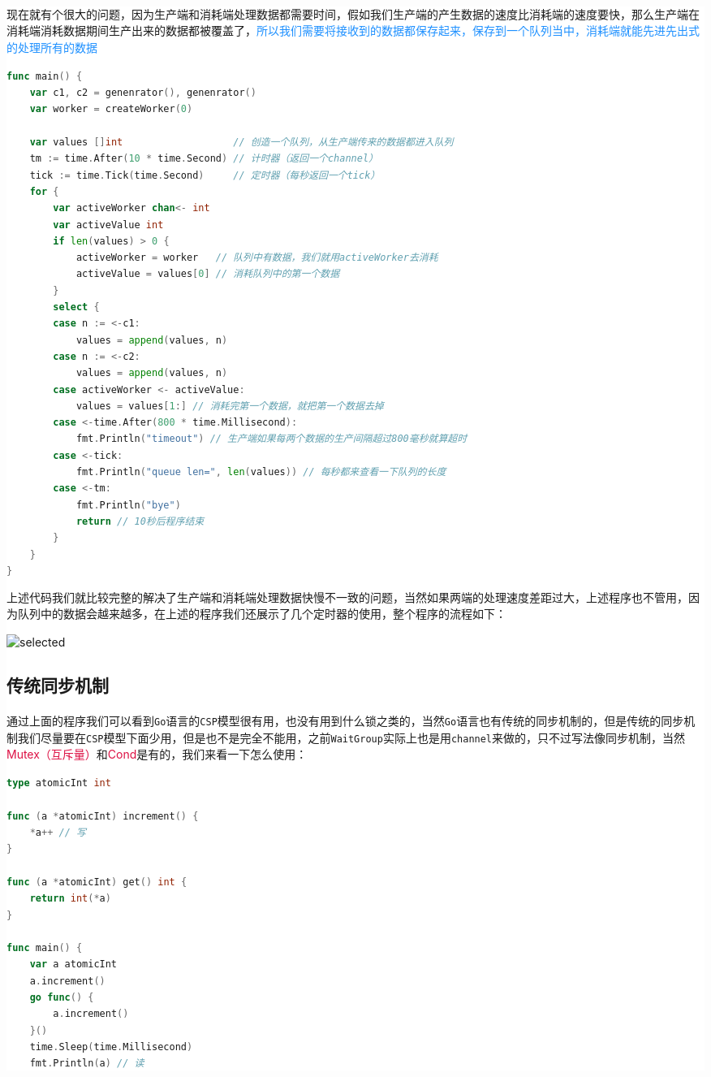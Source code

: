 
现在就有个很大的问题，因为生产端和消耗端处理数据都需要时间，假如我们生产端的产生数据的速度比消耗端的速度要快，那么生产端在消耗端消耗数据期间生产出来的数据都被覆盖了，<font color=#1E90FF>所以我们需要将接收到的数据都保存起来，保存到一个队列当中，消耗端就能先进先出式的处理所有的数据</font>
```go
func main() {
	var c1, c2 = genenrator(), genenrator()
	var worker = createWorker(0)

	var values []int                   // 创造一个队列，从生产端传来的数据都进入队列
	tm := time.After(10 * time.Second) // 计时器（返回一个channel）
	tick := time.Tick(time.Second)     // 定时器（每秒返回一个tick）
	for {
		var activeWorker chan<- int
		var activeValue int
		if len(values) > 0 {
			activeWorker = worker   // 队列中有数据，我们就用activeWorker去消耗
			activeValue = values[0] // 消耗队列中的第一个数据
		}
		select {
		case n := <-c1:
			values = append(values, n)
		case n := <-c2:
			values = append(values, n)
		case activeWorker <- activeValue:
			values = values[1:] // 消耗完第一个数据，就把第一个数据去掉
		case <-time.After(800 * time.Millisecond):
			fmt.Println("timeout") // 生产端如果每两个数据的生产间隔超过800毫秒就算超时
		case <-tick:
			fmt.Println("queue len=", len(values)) // 每秒都来查看一下队列的长度
		case <-tm:
			fmt.Println("bye")
			return // 10秒后程序结束
		}
	}
}
```
上述代码我们就比较完整的解决了生产端和消耗端处理数据快慢不一致的问题，当然如果两端的处理速度差距过大，上述程序也不管用，因为队列中的数据会越来越多，在上述的程序我们还展示了几个定时器的使用，整个程序的流程如下：

<img :src="$withBase('/go_one_selelcted.png')" alt="selected">

## 传统同步机制
通过上面的程序我们可以看到`Go`语言的`CSP`模型很有用，也没有用到什么锁之类的，当然`Go`语言也有传统的同步机制的，但是传统的同步机制我们尽量要在`CSP`模型下面少用，但是也不是完全不能用，之前`WaitGroup`实际上也是用`channel`来做的，只不过写法像同步机制，当然<font color=#DD1144>Mutex（互斥量）</font>和<font color=#DD1144>Cond</font>是有的，我们来看一下怎么使用：
```go
type atomicInt int

func (a *atomicInt) increment() {
	*a++ // 写
}

func (a *atomicInt) get() int {
	return int(*a)
}

func main() {
	var a atomicInt
	a.increment()
	go func() {
		a.increment()
	}()
	time.Sleep(time.Millisecond)
	fmt.Println(a) // 读
```